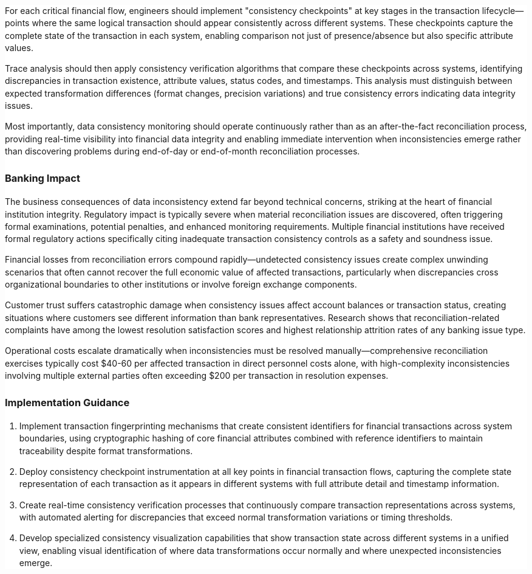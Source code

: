 For each critical financial flow, engineers should implement "consistency checkpoints" at key stages in the transaction lifecycle—points where the same logical transaction should appear consistently across different systems. These checkpoints capture the complete state of the transaction in each system, enabling comparison not just of presence/absence but also specific attribute values.

Trace analysis should then apply consistency verification algorithms that compare these checkpoints across systems, identifying discrepancies in transaction existence, attribute values, status codes, and timestamps. This analysis must distinguish between expected transformation differences (format changes, precision variations) and true consistency errors indicating data integrity issues.

Most importantly, data consistency monitoring should operate continuously rather than as an after-the-fact reconciliation process, providing real-time visibility into financial data integrity and enabling immediate intervention when inconsistencies emerge rather than discovering problems during end-of-day or end-of-month reconciliation processes.

### Banking Impact

The business consequences of data inconsistency extend far beyond technical concerns, striking at the heart of financial institution integrity. Regulatory impact is typically severe when material reconciliation issues are discovered, often triggering formal examinations, potential penalties, and enhanced monitoring requirements. Multiple financial institutions have received formal regulatory actions specifically citing inadequate transaction consistency controls as a safety and soundness issue.

Financial losses from reconciliation errors compound rapidly—undetected consistency issues create complex unwinding scenarios that often cannot recover the full economic value of affected transactions, particularly when discrepancies cross organizational boundaries to other institutions or involve foreign exchange components.

Customer trust suffers catastrophic damage when consistency issues affect account balances or transaction status, creating situations where customers see different information than bank representatives. Research shows that reconciliation-related complaints have among the lowest resolution satisfaction scores and highest relationship attrition rates of any banking issue type.

Operational costs escalate dramatically when inconsistencies must be resolved manually—comprehensive reconciliation exercises typically cost $40-60 per affected transaction in direct personnel costs alone, with high-complexity inconsistencies involving multiple external parties often exceeding $200 per transaction in resolution expenses.

### Implementation Guidance

1. Implement transaction fingerprinting mechanisms that create consistent identifiers for financial transactions across system boundaries, using cryptographic hashing of core financial attributes combined with reference identifiers to maintain traceability despite format transformations.

2. Deploy consistency checkpoint instrumentation at all key points in financial transaction flows, capturing the complete state representation of each transaction as it appears in different systems with full attribute detail and timestamp information.

3. Create real-time consistency verification processes that continuously compare transaction representations across systems, with automated alerting for discrepancies that exceed normal transformation variations or timing thresholds.

4. Develop specialized consistency visualization capabilities that show transaction state across different systems in a unified view, enabling visual identification of where data transformations occur normally and where unexpected inconsistencies emerge.
